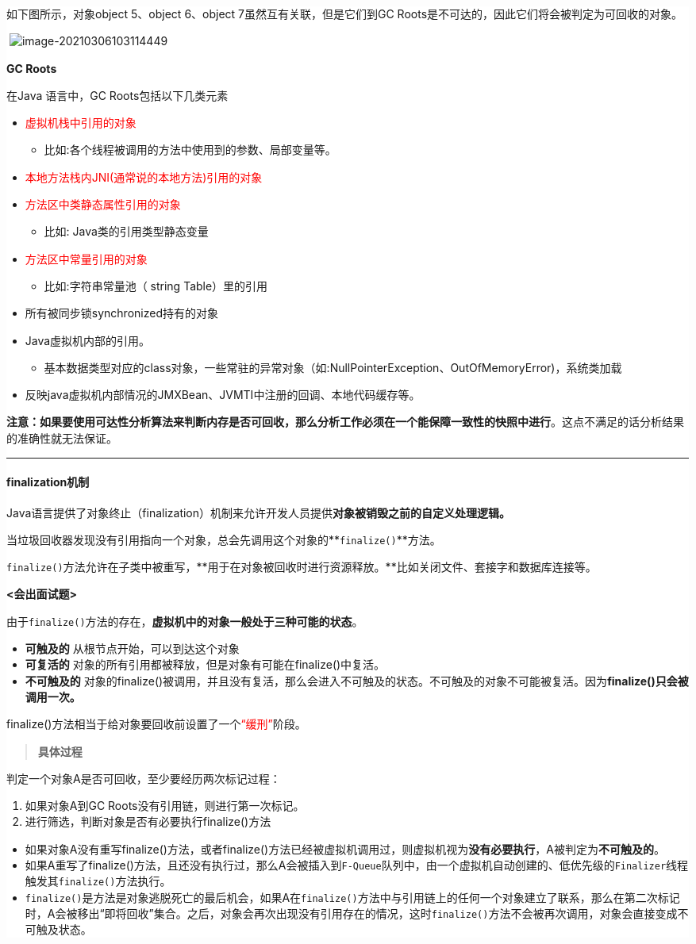 如下图所示，对象object 5、object 6、object 7虽然互有关联，但是它们到GC Roots是不可达的，因此它们将会被判定为可回收的对象。

​       ![image-20210306103114449](https://gitee.com/lgaaip/img/raw/master/20210306103115.png)



**GC Roots**

在Java 语言中，GC Roots包括以下几类元素

- <font color='red'>虚拟机栈中引用的对象</font>

  - 比如:各个线程被调用的方法中使用到的参数、局部变量等。

- <font color='red'>本地方法栈内JNI(通常说的本地方法)引用的对象</font>
- <font color='red'>方法区中类静态属性引用的对象</font>

  - 比如: Java类的引用类型静态变量

- <font color='red'>方法区中常量引用的对象</font>

  - 比如:字符串常量池（ string Table）里的引用

- 所有被同步锁synchronized持有的对象
- Java虚拟机内部的引用。

  - 基本数据类型对应的class对象，一些常驻的异常对象（如:NullPointerException、OutOfMemoryError)，系统类加载

- 反映java虚拟机内部情况的JMXBean、JVMTI中注册的回调、本地代码缓存等。

**注意：**如果要使用可达性分析算法来判断内存是否可回收，那么分析工作**必须在一个能保障一致性的快照中进行**。这点不满足的话分析结果的准确性就无法保证。



----

#### finalization机制

Java语言提供了对象终止（finalization）机制来允许开发人员提供**对象被销毁之前的自定义处理逻辑。**

当垃圾回收器发现没有引用指向一个对象，总会先调用这个对象的**`finalize()`**方法。

`finalize()`方法允许在子类中被重写，**用于在对象被回收时进行资源释放。**比如关闭文件、套接字和数据库连接等。

**<会出面试题>**

由于`finalize()`方法的存在，**虚拟机中的对象一般处于三种可能的状态**。

- **可触及的** 从根节点开始，可以到达这个对象
- **可复活的** 对象的所有引用都被释放，但是对象有可能在finalize()中复活。
- **不可触及的** 对象的finalize()被调用，并且没有复活，那么会进入不可触及的状态。不可触及的对象不可能被复活。因为**finalize()只会被调用一次。**

finalize()方法相当于给对象要回收前设置了一个<font color='red'>“缓刑”</font>阶段。

> **具体过程**

判定一个对象A是否可回收，至少要经历两次标记过程：

1. 如果对象A到GC Roots没有引用链，则进行第一次标记。
2. 进行筛选，判断对象是否有必要执行finalize()方法

  - 如果对象A没有重写finalize()方法，或者finalize()方法已经被虚拟机调用过，则虚拟机视为**没有必要执行**，A被判定为**不可触及的**。
  - 如果A重写了finalize()方法，且还没有执行过，那么A会被插入到`F-Queue`队列中，由一个虚拟机自动创建的、低优先级的`Finalizer`线程触发其`finalize()`方法执行。
  - `finalize()`是方法是对象逃脱死亡的最后机会，如果A在`finalize()`方法中与引用链上的任何一个对象建立了联系，那么在第二次标记时，A会被移出“即将回收”集合。之后，对象会再次出现没有引用存在的情况，这时`finalize()`方法不会被再次调用，对象会直接变成不可触及状态。
